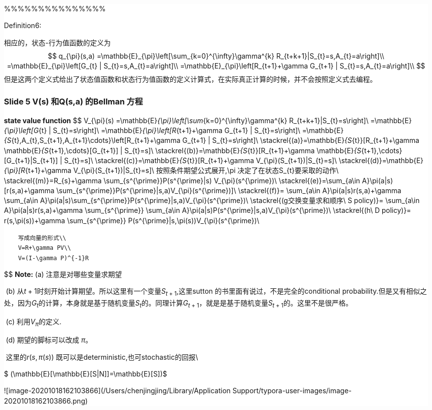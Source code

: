 %%%%%%%%%%%%%%%

 Definition6: 

相应的，状态-行为值函数的定义为
$$
q_{\pi}(s,a)  =\mathbb{E}_{\pi}\left[\sum_{k=0}^{\infty}\gamma^{k} R_{t+k+1}|S_{t}=s,A_{t}=a\right]\\
=\mathbb{E}_{\pi}\left[G_{t} | S_{t}=s,A_{t}=a\right]\\
  =\mathbb{E}_{\pi}\left[R_{t+1}+\gamma G_{t+1} | S_{t}=s,A_{t}=a\right]\\
$$
但是这两个定义式给出了状态值函数和状态行为值函数的定义计算式，在实际真正计算的时候，并不会按照定义式去编程。

### Slide 5 V(s) 和Q(s,a) 的Bellman 方程

**state value function**
$$
V_{\pi}(s)  =\mathbb{E}_{\pi}\left[\sum_{k=0}^{\infty}\gamma^{k} R_{t+k+1}|S_{t}=s\right]\\
=\mathbb{E}_{\pi}\left[G_{t} | S_{t}=s\right]\\
  =\mathbb{E}_{\pi}\left[R_{t+1}+\gamma G_{t+1} | S_{t}=s\right]\\
  =\mathbb{E}_{S_{t},A_{t},S_{t+1},A_{t+1}\cdots}\left[R_{t+1}+\gamma G_{t+1} | S_{t}=s\right]\\
 \stackrel{(a)}=\mathbb{E}_{S_{t}}[R_{t+1}+\gamma \mathbb{E}_{S_{t+1},\cdots}[G_{t+1}] | S_{t}=s]\\
  \stackrel{(b)}=\mathbb{E}_{S_{t}}[R_{t+1}+\gamma \mathbb{E}_{S_{t+1},\cdots}[G_{t+1}|S_{t+1}] | S_{t}=s]\\
\stackrel{(c)}=\mathbb{E}_{S_{t}}[R_{t+1}+\gamma V_{\pi}(S_{t+1})|S_{t}=s]\\
    \stackrel{(d)}=\mathbb{E}_{\pi}[R_{t+1}+\gamma V_{\pi}(S_{t+1})|S_{t}=s]\\ 按照条件期望公式展开,\pi 决定了在状态S_{t}要采取的动作\\
      \stackrel{(m)}=R_{s}+\gamma \sum_{s^{\prime}}P(s^{\prime}|s) V_{\pi}(s^{\prime})\\ 
        \stackrel{(e)}=\sum_{a\in A}\pi(a|s)[r(s,a)+\gamma \sum_{s^{\prime}}P(s^{\prime}|s,a)V_{\pi}(s^{\prime})]\\
       \stackrel{(f)}= \sum_{a\in A}\pi(a|s)r(s,a)+\gamma \sum_{a\in A}\pi(a|s)\sum_{s^{\prime}}P(s^{\prime}|s,a)V_{\pi}(s^{\prime})\\
       \stackrel{(g交换变量求和顺序\ S policy)}= \sum_{a\in A}\pi(a|s)r(s,a)+\gamma \sum_{s^{\prime}} \sum_{a\in A}\pi(a|s)P(s^{\prime}|s,a)V_{\pi}(s^{\prime})\\
         \stackrel{(h\ D policy)}= r(s,\pi(s))+\gamma \sum_{s^{\prime}} P(s^{\prime}|s,\pi(s))V_{\pi}(s^{\prime})\\

        写成向量的形式\\        
        V=R+\gamma PV\\
        V=(I-\gamma P)^{-1}R
$$
**Note:** (a) 注意是对哪些变量求期望

​			(b) 从$t+1$时刻开始计算期望。所以这里有一个变量$S_{t+1}$,这里sutton 的书里面有说过，不是完全的conditional probability.但是又有相似之处，因为$G_{t}$的计算，本身就是基于随机变量$S_{t}$的。同理计算$G_{t+1}$，就是是基于随机变量$S_{t+1}$的。这里不是很严格。

​			(c) 利用$V_{\pi}$的定义.

​			(d) 期望的脚标可以改成 $\pi$。

​       这里的$r(s,\pi(s))$ 既可以是deterministic,也可stochastic的回报\\

 $ (\mathbb{E}[\mathbb{E}[S|N]]=\mathbb{E}[S])$

![image-20201018162103866](/Users/chenjingjing/Library/Application Support/typora-user-images/image-20201018162103866.png)
